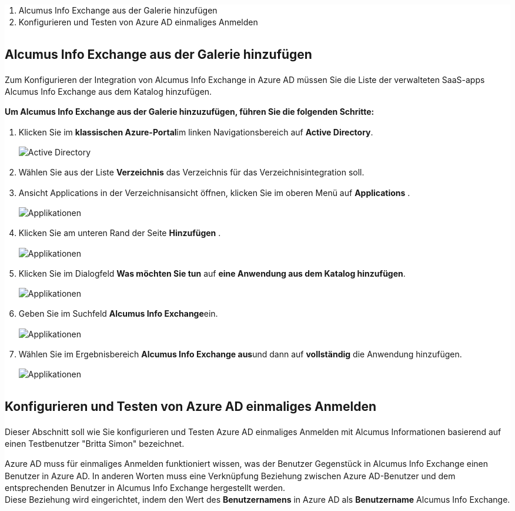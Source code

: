 1. Alcumus Info Exchange aus der Galerie hinzufügen 
2. Konfigurieren und Testen von Azure AD einmaliges Anmelden


## <a name="adding-alcumus-info-exchange-from-the-gallery"></a>Alcumus Info Exchange aus der Galerie hinzufügen
Zum Konfigurieren der Integration von Alcumus Info Exchange in Azure AD müssen Sie die Liste der verwalteten SaaS-apps Alcumus Info Exchange aus dem Katalog hinzufügen.

**Um Alcumus Info Exchange aus der Galerie hinzuzufügen, führen Sie die folgenden Schritte:**

1. Klicken Sie im **klassischen Azure-Portal**im linken Navigationsbereich auf **Active Directory**. 

    ![Active Directory][1]

2. Wählen Sie aus der Liste **Verzeichnis** das Verzeichnis für das Verzeichnisintegration soll.

3. Ansicht Applications in der Verzeichnisansicht öffnen, klicken Sie im oberen Menü auf **Applications** .

    ![Applikationen][2]

4. Klicken Sie am unteren Rand der Seite **Hinzufügen** .

    ![Applikationen][3]

5. Klicken Sie im Dialogfeld **Was möchten Sie tun** auf **eine Anwendung aus dem Katalog hinzufügen**.

    ![Applikationen][4]

6. Geben Sie im Suchfeld **Alcumus Info Exchange**ein.

    ![Applikationen][5]

7. Wählen Sie im Ergebnisbereich **Alcumus Info Exchange aus**und dann auf **vollständig** die Anwendung hinzufügen.

    ![Applikationen][400]



##  <a name="configuring-and-testing-azure-ad-single-sign-on"></a>Konfigurieren und Testen von Azure AD einmaliges Anmelden
Dieser Abschnitt soll wie Sie konfigurieren und Testen Azure AD einmaliges Anmelden mit Alcumus Informationen basierend auf einen Testbenutzer "Britta Simon" bezeichnet.

Azure AD muss für einmaliges Anmelden funktioniert wissen, was der Benutzer Gegenstück in Alcumus Info Exchange einen Benutzer in Azure AD. In anderen Worten muss eine Verknüpfung Beziehung zwischen Azure AD-Benutzer und dem entsprechenden Benutzer in Alcumus Info Exchange hergestellt werden.  
Diese Beziehung wird eingerichtet, indem den Wert des **Benutzernamens** in Azure AD als **Benutzername** Alcumus Info Exchange.
 

[1]: ./media/active-directory-saas-alcumus-info-tutorial/tutorial_general_01.png
[2]: ./media/active-directory-saas-alcumus-info-tutorial/tutorial_general_02.png
[3]: ./media/active-directory-saas-alcumus-info-tutorial/tutorial_general_03.png
[4]: ./media/active-directory-saas-alcumus-info-tutorial/tutorial_general_04.png
[5]: ./media/active-directory-saas-alcumus-info-tutorial/tutorial_alcumus_01.png
[6]: ./media/active-directory-saas-alcumus-info-tutorial/tutorial_alcumus_02.png
[7]: ./media/active-directory-saas-alcumus-info-tutorial/tutorial_alcumus_03.png
[8]: ./media/active-directory-saas-alcumus-info-tutorial/tutorial_alcumus_04.png
[9]: ./media/active-directory-saas-alcumus-info-tutorial/tutorial_alcumus_05.png
[10]: ./media/active-directory-saas-alcumus-info-tutorial/tutorial_alcumus_06.png
[11]: ./media/active-directory-saas-alcumus-info-tutorial/tutorial_alcumus_07.png
[20]: ./media/active-directory-saas-alcumus-info-tutorial/tutorial_general_100.png
[200]: ./media/active-directory-saas-alcumus-info-tutorial/tutorial_general_200.png
[201]: ./media/active-directory-saas-alcumus-info-tutorial/tutorial_general_201.png
[202]: ./media/active-directory-saas-alcumus-info-tutorial/tutorial_alcumus_08.png
[203]: ./media/active-directory-saas-alcumus-info-tutorial/tutorial_general_203.png
[204]: ./media/active-directory-saas-alcumus-info-tutorial/tutorial_general_204.png
[205]: ./media/active-directory-saas-alcumus-info-tutorial/tutorial_general_205.png
[400]: ./media/active-directory-saas-alcumus-info-tutorial/tutorial_alcumus_402.png